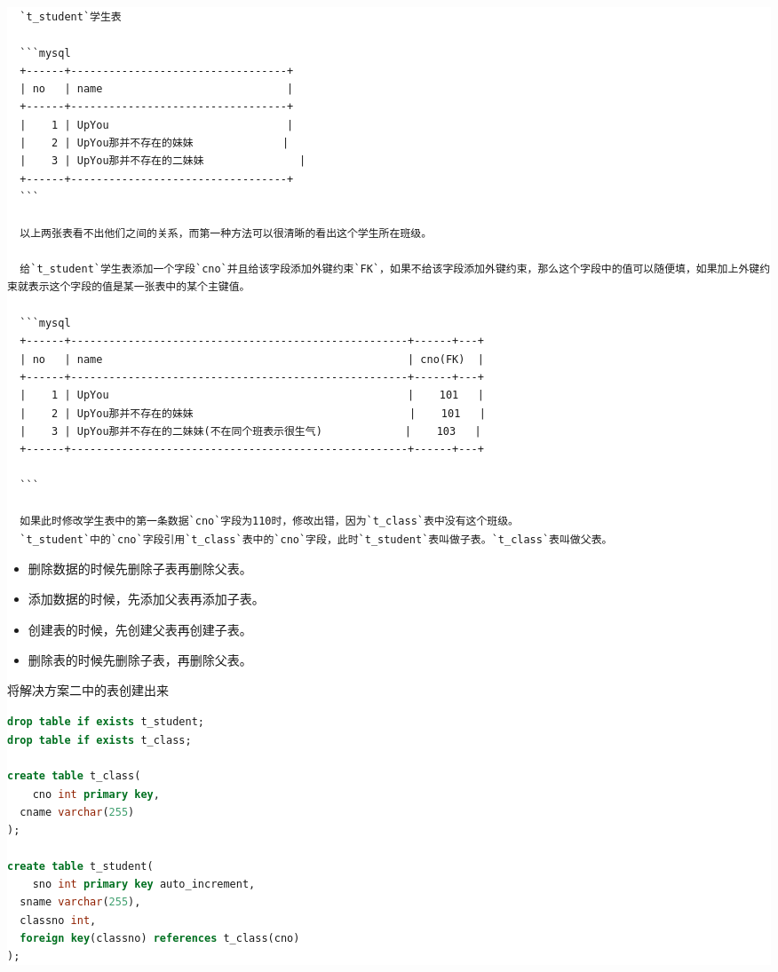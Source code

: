       `t_student`学生表

      ```mysql
      +------+----------------------------------+
      | no   | name                             |
      +------+----------------------------------+
      |    1 | UpYou                            |
      |    2 | UpYou那并不存在的妹妹              |
      |    3 | UpYou那并不存在的二妹妹          		|
      +------+----------------------------------+
      ```

      以上两张表看不出他们之间的关系，而第一种方法可以很清晰的看出这个学生所在班级。

      给`t_student`学生表添加一个字段`cno`并且给该字段添加外键约束`FK`，如果不给该字段添加外键约束，那么这个字段中的值可以随便填，如果加上外键约束就表示这个字段的值是某一张表中的某个主键值。

      ```mysql
      +------+-----------------------------------------------------+------+---+
      | no   | name                                                | cno(FK)  |
      +------+-----------------------------------------------------+------+---+
      |    1 | UpYou                                               |    101   |
      |    2 | UpYou那并不存在的妹妹                                  |    101   |
      |    3 | UpYou那并不存在的二妹妹(不在同个班表示很生气)             |    103   |
      +------+-----------------------------------------------------+------+---+
      
      ```

      如果此时修改学生表中的第一条数据`cno`字段为110时，修改出错，因为`t_class`表中没有这个班级。
      `t_student`中的`cno`字段引用`t_class`表中的`cno`字段，此时`t_student`表叫做子表。`t_class`表叫做父表。





- 删除数据的时候先删除子表再删除父表。

- 添加数据的时候，先添加父表再添加子表。

- 创建表的时候，先创建父表再创建子表。

- 删除表的时候先删除子表，再删除父表。



将解决方案二中的表创建出来

```sql
drop table if exists t_student;
drop table if exists t_class;

create table t_class(
	cno int primary key,
  cname varchar(255)
);

create table t_student(
	sno int primary key auto_increment,
  sname varchar(255),
  classno int,
  foreign key(classno) references t_class(cno)
);

```
